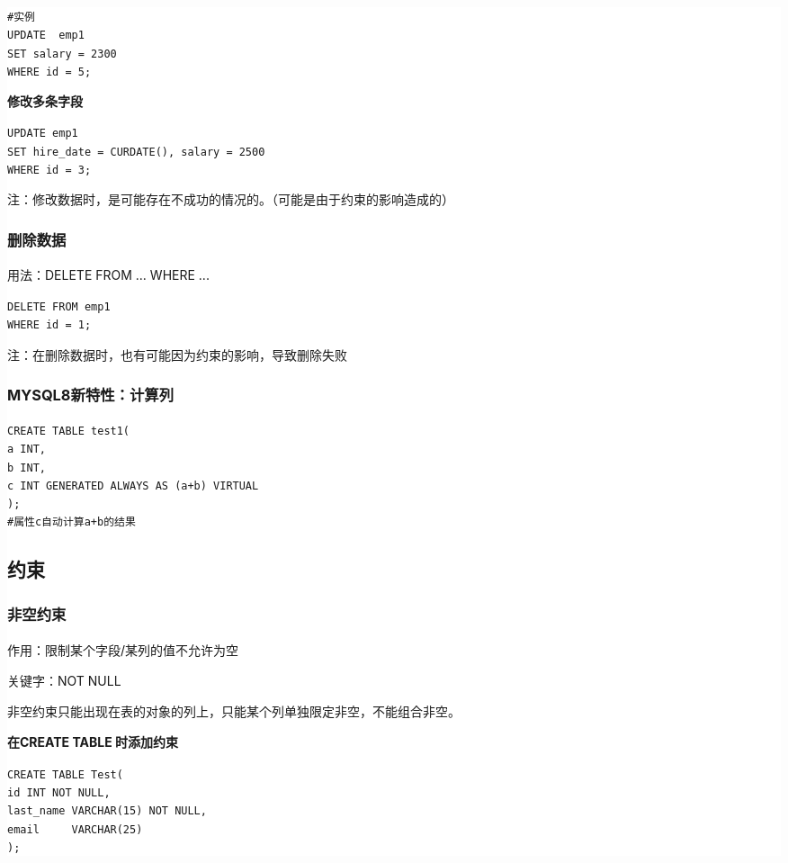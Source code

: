 ```mysql
#实例
UPDATE  emp1
SET salary = 2300
WHERE id = 5;
```

**修改多条字段**

```mysql
UPDATE emp1
SET hire_date = CURDATE(), salary = 2500
WHERE id = 3;
```

注：修改数据时，是可能存在不成功的情况的。（可能是由于约束的影响造成的）

### 删除数据

用法：DELETE FROM ... WHERE ...

```mysql
DELETE FROM emp1
WHERE id = 1;
```

注：在删除数据时，也有可能因为约束的影响，导致删除失败

### MYSQL8新特性：计算列

```mysql
CREATE TABLE test1(
a INT,
b INT,
c INT GENERATED ALWAYS AS (a+b) VIRTUAL
);
#属性c自动计算a+b的结果
```

## 约束

### 非空约束

作用：限制某个字段/某列的值不允许为空

关键字：NOT NULL

非空约束只能出现在表的对象的列上，只能某个列单独限定非空，不能组合非空。

**在CREATE TABLE 时添加约束**

```mysql
CREATE TABLE Test(
id INT NOT NULL,
last_name VARCHAR(15) NOT NULL,
email     VARCHAR(25)
);
```
